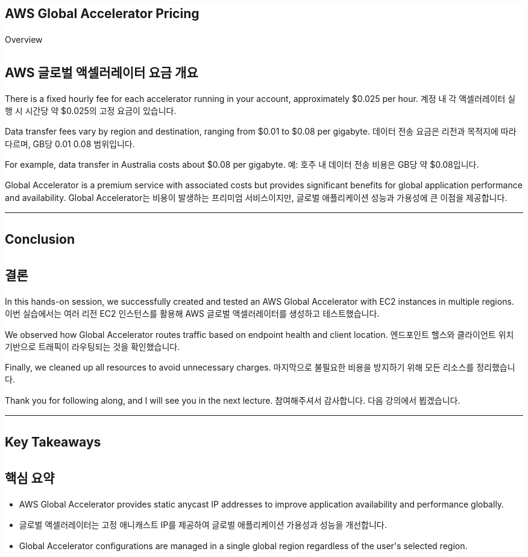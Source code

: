 ## AWS Global Accelerator Pricing

Overview

## AWS 글로벌 액셀러레이터 요금 개요

There is a fixed hourly fee for each accelerator running in your account, approximately $0.025 per hour.
계정 내 각 액셀러레이터 실행 시 시간당 약 $0.025의 고정 요금이 있습니다.

Data transfer fees vary by region and destination, ranging from $0.01 to $0.08 per gigabyte.
데이터 전송 요금은 리전과 목적지에 따라 다르며, GB당 $0.01~$0.08 범위입니다.

For example, data transfer in Australia costs about $0.08 per gigabyte.
예: 호주 내 데이터 전송 비용은 GB당 약 $0.08입니다.

Global Accelerator is a premium service with associated costs but provides significant benefits for global application performance and availability.
Global Accelerator는 비용이 발생하는 프리미엄 서비스이지만, 글로벌 애플리케이션 성능과 가용성에 큰 이점을 제공합니다.

---

## Conclusion

## 결론

In this hands-on session, we successfully created and tested an AWS Global Accelerator with EC2 instances in multiple regions.
이번 실습에서는 여러 리전 EC2 인스턴스를 활용해 AWS 글로벌 액셀러레이터를 생성하고 테스트했습니다.

We observed how Global Accelerator routes traffic based on endpoint health and client location.
엔드포인트 헬스와 클라이언트 위치 기반으로 트래픽이 라우팅되는 것을 확인했습니다.

Finally, we cleaned up all resources to avoid unnecessary charges.
마지막으로 불필요한 비용을 방지하기 위해 모든 리소스를 정리했습니다.

Thank you for following along, and I will see you in the next lecture.
참여해주셔서 감사합니다. 다음 강의에서 뵙겠습니다.

---

## Key Takeaways

## 핵심 요약

* AWS Global Accelerator provides static anycast IP addresses to improve application availability and performance globally.

* 글로벌 액셀러레이터는 고정 애니캐스트 IP를 제공하여 글로벌 애플리케이션 가용성과 성능을 개선합니다.

* Global Accelerator configurations are managed in a single global region regardless of the user's selected region.
